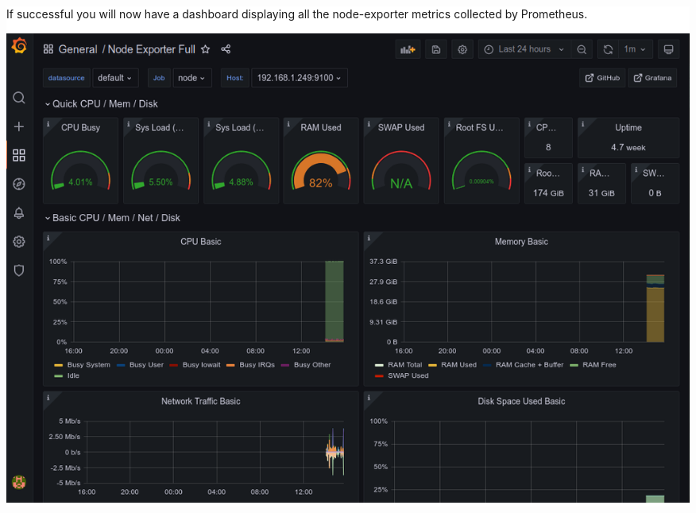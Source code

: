 If successful you will now have a dashboard displaying all the node-exporter metrics collected by Prometheus.

![monitoring-prometheus-grafana-7](/assets/images/posts/monitoring-prometheus-grafana-7.png)

